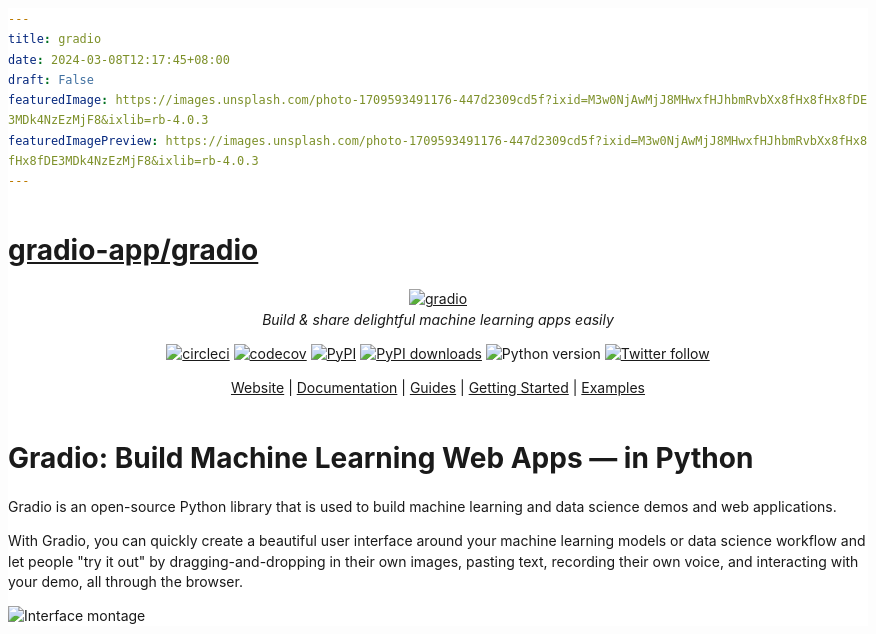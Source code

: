 ```yaml
---
title: gradio
date: 2024-03-08T12:17:45+08:00
draft: False
featuredImage: https://images.unsplash.com/photo-1709593491176-447d2309cd5f?ixid=M3w0NjAwMjJ8MHwxfHJhbmRvbXx8fHx8fHx8fDE3MDk4NzEzMjF8&ixlib=rb-4.0.3
featuredImagePreview: https://images.unsplash.com/photo-1709593491176-447d2309cd5f?ixid=M3w0NjAwMjJ8MHwxfHJhbmRvbXx8fHx8fHx8fDE3MDk4NzEzMjF8&ixlib=rb-4.0.3
---
```


# [gradio-app/gradio](https://github.com/gradio-app/gradio)



<div align="center">

  [<img src="readme_files/gradio.svg" alt="gradio" width=300>](https://gradio.app)<br>
  <em>Build & share delightful machine learning apps easily</em>

  [<img src="https://circleci.com/gh/gradio-app/gradio.svg?style=svg" alt="circleci">](https://circleci.com/gh/gradio-app/gradio)
  [<img src="https://codecov.io/gh/gradio-app/gradio/branch/master/graph/badge.svg" alt="codecov">](https://app.codecov.io/gh/gradio-app/gradio)
  [![PyPI](https://img.shields.io/pypi/v/gradio)](https://pypi.org/project/gradio/)
  [![PyPI downloads](https://img.shields.io/pypi/dm/gradio)](https://pypi.org/project/gradio/)
  ![Python version](https://img.shields.io/badge/python-3.7+-important)
  [![Twitter follow](https://img.shields.io/twitter/follow/gradio?style=social&label=follow)](https://twitter.com/gradio)

  [Website](https://gradio.app)
  | [Documentation](https://gradio.app/docs/)
  | [Guides](https://gradio.app/guides/)
  | [Getting Started](https://gradio.app/getting_started/)
  | [Examples](demo/)
</div>

# Gradio: Build Machine Learning Web Apps — in Python

Gradio is an open-source Python library that is used to build machine learning and data science demos and web applications.

With Gradio, you can quickly create a beautiful user interface around your machine learning models or data science workflow and let people "try it out" by dragging-and-dropping in their own images,
pasting text, recording their own voice, and interacting with your demo, all through the browser.

![Interface montage](readme_files/header-image.jpg)
